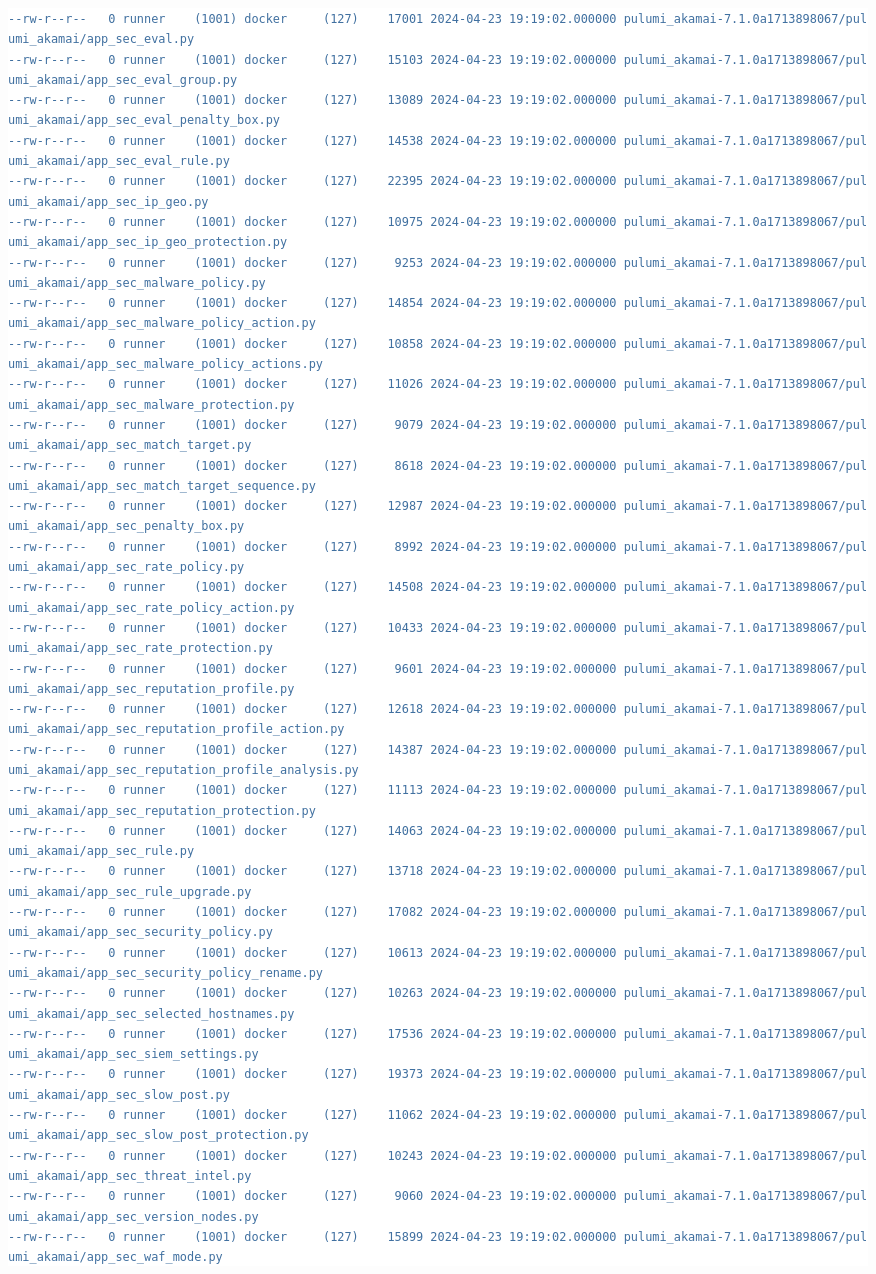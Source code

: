 ```diff
--rw-r--r--   0 runner    (1001) docker     (127)    17001 2024-04-23 19:19:02.000000 pulumi_akamai-7.1.0a1713898067/pulumi_akamai/app_sec_eval.py
--rw-r--r--   0 runner    (1001) docker     (127)    15103 2024-04-23 19:19:02.000000 pulumi_akamai-7.1.0a1713898067/pulumi_akamai/app_sec_eval_group.py
--rw-r--r--   0 runner    (1001) docker     (127)    13089 2024-04-23 19:19:02.000000 pulumi_akamai-7.1.0a1713898067/pulumi_akamai/app_sec_eval_penalty_box.py
--rw-r--r--   0 runner    (1001) docker     (127)    14538 2024-04-23 19:19:02.000000 pulumi_akamai-7.1.0a1713898067/pulumi_akamai/app_sec_eval_rule.py
--rw-r--r--   0 runner    (1001) docker     (127)    22395 2024-04-23 19:19:02.000000 pulumi_akamai-7.1.0a1713898067/pulumi_akamai/app_sec_ip_geo.py
--rw-r--r--   0 runner    (1001) docker     (127)    10975 2024-04-23 19:19:02.000000 pulumi_akamai-7.1.0a1713898067/pulumi_akamai/app_sec_ip_geo_protection.py
--rw-r--r--   0 runner    (1001) docker     (127)     9253 2024-04-23 19:19:02.000000 pulumi_akamai-7.1.0a1713898067/pulumi_akamai/app_sec_malware_policy.py
--rw-r--r--   0 runner    (1001) docker     (127)    14854 2024-04-23 19:19:02.000000 pulumi_akamai-7.1.0a1713898067/pulumi_akamai/app_sec_malware_policy_action.py
--rw-r--r--   0 runner    (1001) docker     (127)    10858 2024-04-23 19:19:02.000000 pulumi_akamai-7.1.0a1713898067/pulumi_akamai/app_sec_malware_policy_actions.py
--rw-r--r--   0 runner    (1001) docker     (127)    11026 2024-04-23 19:19:02.000000 pulumi_akamai-7.1.0a1713898067/pulumi_akamai/app_sec_malware_protection.py
--rw-r--r--   0 runner    (1001) docker     (127)     9079 2024-04-23 19:19:02.000000 pulumi_akamai-7.1.0a1713898067/pulumi_akamai/app_sec_match_target.py
--rw-r--r--   0 runner    (1001) docker     (127)     8618 2024-04-23 19:19:02.000000 pulumi_akamai-7.1.0a1713898067/pulumi_akamai/app_sec_match_target_sequence.py
--rw-r--r--   0 runner    (1001) docker     (127)    12987 2024-04-23 19:19:02.000000 pulumi_akamai-7.1.0a1713898067/pulumi_akamai/app_sec_penalty_box.py
--rw-r--r--   0 runner    (1001) docker     (127)     8992 2024-04-23 19:19:02.000000 pulumi_akamai-7.1.0a1713898067/pulumi_akamai/app_sec_rate_policy.py
--rw-r--r--   0 runner    (1001) docker     (127)    14508 2024-04-23 19:19:02.000000 pulumi_akamai-7.1.0a1713898067/pulumi_akamai/app_sec_rate_policy_action.py
--rw-r--r--   0 runner    (1001) docker     (127)    10433 2024-04-23 19:19:02.000000 pulumi_akamai-7.1.0a1713898067/pulumi_akamai/app_sec_rate_protection.py
--rw-r--r--   0 runner    (1001) docker     (127)     9601 2024-04-23 19:19:02.000000 pulumi_akamai-7.1.0a1713898067/pulumi_akamai/app_sec_reputation_profile.py
--rw-r--r--   0 runner    (1001) docker     (127)    12618 2024-04-23 19:19:02.000000 pulumi_akamai-7.1.0a1713898067/pulumi_akamai/app_sec_reputation_profile_action.py
--rw-r--r--   0 runner    (1001) docker     (127)    14387 2024-04-23 19:19:02.000000 pulumi_akamai-7.1.0a1713898067/pulumi_akamai/app_sec_reputation_profile_analysis.py
--rw-r--r--   0 runner    (1001) docker     (127)    11113 2024-04-23 19:19:02.000000 pulumi_akamai-7.1.0a1713898067/pulumi_akamai/app_sec_reputation_protection.py
--rw-r--r--   0 runner    (1001) docker     (127)    14063 2024-04-23 19:19:02.000000 pulumi_akamai-7.1.0a1713898067/pulumi_akamai/app_sec_rule.py
--rw-r--r--   0 runner    (1001) docker     (127)    13718 2024-04-23 19:19:02.000000 pulumi_akamai-7.1.0a1713898067/pulumi_akamai/app_sec_rule_upgrade.py
--rw-r--r--   0 runner    (1001) docker     (127)    17082 2024-04-23 19:19:02.000000 pulumi_akamai-7.1.0a1713898067/pulumi_akamai/app_sec_security_policy.py
--rw-r--r--   0 runner    (1001) docker     (127)    10613 2024-04-23 19:19:02.000000 pulumi_akamai-7.1.0a1713898067/pulumi_akamai/app_sec_security_policy_rename.py
--rw-r--r--   0 runner    (1001) docker     (127)    10263 2024-04-23 19:19:02.000000 pulumi_akamai-7.1.0a1713898067/pulumi_akamai/app_sec_selected_hostnames.py
--rw-r--r--   0 runner    (1001) docker     (127)    17536 2024-04-23 19:19:02.000000 pulumi_akamai-7.1.0a1713898067/pulumi_akamai/app_sec_siem_settings.py
--rw-r--r--   0 runner    (1001) docker     (127)    19373 2024-04-23 19:19:02.000000 pulumi_akamai-7.1.0a1713898067/pulumi_akamai/app_sec_slow_post.py
--rw-r--r--   0 runner    (1001) docker     (127)    11062 2024-04-23 19:19:02.000000 pulumi_akamai-7.1.0a1713898067/pulumi_akamai/app_sec_slow_post_protection.py
--rw-r--r--   0 runner    (1001) docker     (127)    10243 2024-04-23 19:19:02.000000 pulumi_akamai-7.1.0a1713898067/pulumi_akamai/app_sec_threat_intel.py
--rw-r--r--   0 runner    (1001) docker     (127)     9060 2024-04-23 19:19:02.000000 pulumi_akamai-7.1.0a1713898067/pulumi_akamai/app_sec_version_nodes.py
--rw-r--r--   0 runner    (1001) docker     (127)    15899 2024-04-23 19:19:02.000000 pulumi_akamai-7.1.0a1713898067/pulumi_akamai/app_sec_waf_mode.py
```